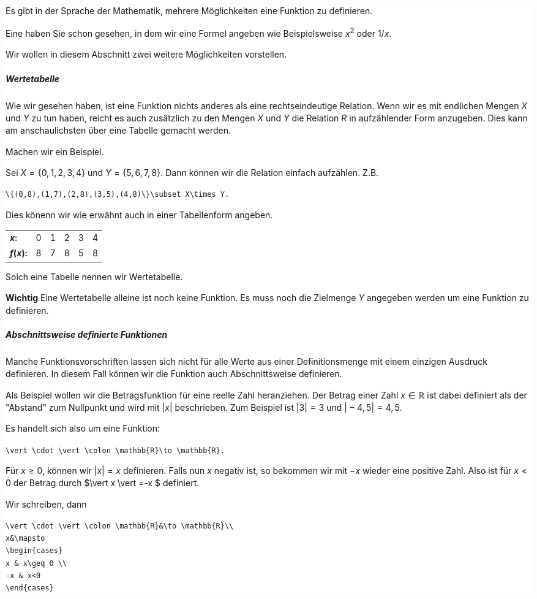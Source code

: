 Es gibt in der Sprache der Mathematik, mehrere Möglichkeiten eine Funktion zu definieren.

Eine haben Sie schon gesehen, in dem wir eine Formel angeben wie Beispielsweise $x^2$ oder $1/x$.

Wir wollen in diesem Abschnitt zwei weitere Möglichkeiten vorstellen.

##### Wertetabelle


Wie wir gesehen haben, ist eine Funktion nichts anderes als eine rechtseindeutige Relation.
Wenn wir es mit endlichen Mengen $X$ und $Y$ zu tun haben, reicht es auch zusätzlich zu den Mengen $X$ und $Y$ die Relation $R$ in aufzählender Form anzugeben. Dies kann am anschaulichsten über eine Tabelle gemacht werden.

Machen wir ein Beispiel. 

Sei $X=\{0,1,2,3,4\}$ und $Y=\{5,6,7,8\}$. Dann können wir die Relation einfach aufzählen. Z.B.
```{math}
\{(0,8),(1,7),(2,8),(3,5),(4,8)\}\subset X\times Y.
```
Dies könenn wir wie erwähnt auch in einer Tabellenform angeben.

|      |   |   |   |   |   |
|------|---|---|---|---|---|
| **$x$:**    | 0 | 1 | 2 | 3 | 4 |
| **$f(x)$:** | 8 | 7 | 8 | 5 | 8 |



Solch eine Tabelle nennen wir Wertetabelle.

**Wichtig**
Eine Wertetabelle alleine ist noch keine Funktion. Es muss noch die Zielmenge $Y$ angegeben werden um eine Funktion zu definieren.


##### Abschnittsweise definierte Funktionen

Manche Funktionsvorschriften lassen sich nicht für alle Werte aus einer Definitionsmenge mit einem einzigen Ausdruck definieren. In diesem Fall können wir die Funktion auch Abschnittsweise definieren.

Als Beispiel wollen wir die Betragsfunktion für eine reelle Zahl heranziehen. Der Betrag einer Zahl $x\in\mathbb{R}$ ist dabei definiert als der "Abstand" zum Nullpunkt und wird mit $\vert x\vert$ beschrieben. Zum Beispiel ist $\vert 3 \vert =3$ und $\vert -4,5\vert =4,5$.

Es handelt sich also um eine Funktion:
```{math}
\vert \cdot \vert \colon \mathbb{R}\to \mathbb{R}.
```

Für $x\geq 0$, können wir $\vert x \vert =x$ definieren. Falls nun $x$ negativ ist, so bekommen wir mit $-x$ wieder eine positive Zahl. Also ist für $x<0$ der Betrag durch $\vert x \vert =-x $ definiert. 

Wir schreiben, dann
```{math}
\vert \cdot \vert \colon \mathbb{R}&\to \mathbb{R}\\
x&\mapsto
\begin{cases} 
x & x\geq 0 \\ 
-x & x<0 
\end{cases}
```
